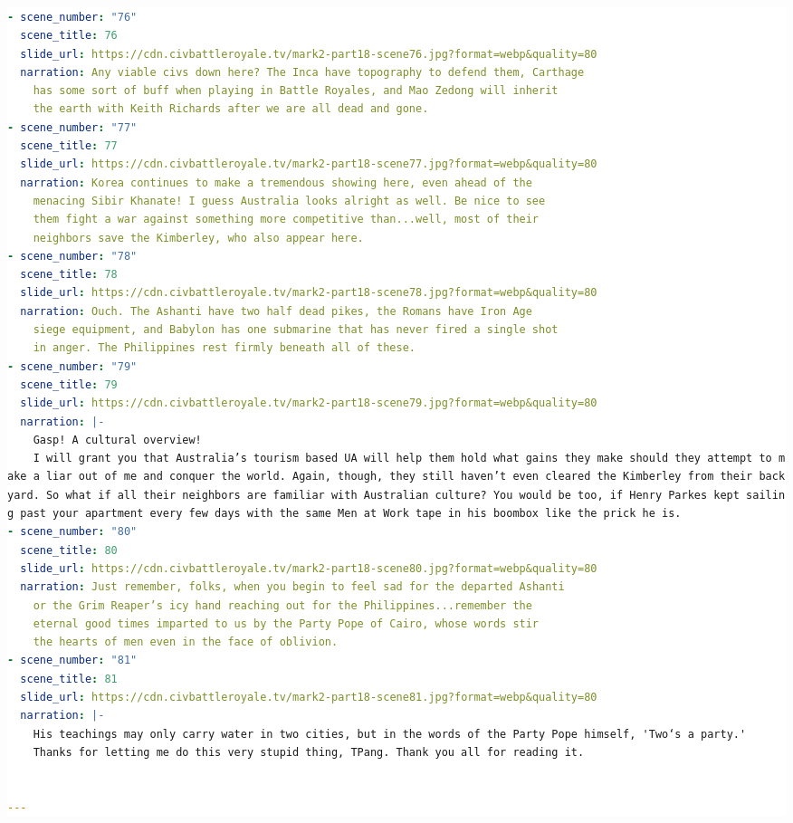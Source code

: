```yaml
- scene_number: "76"
  scene_title: 76
  slide_url: https://cdn.civbattleroyale.tv/mark2-part18-scene76.jpg?format=webp&quality=80
  narration: Any viable civs down here? The Inca have topography to defend them, Carthage
    has some sort of buff when playing in Battle Royales, and Mao Zedong will inherit
    the earth with Keith Richards after we are all dead and gone.
- scene_number: "77"
  scene_title: 77
  slide_url: https://cdn.civbattleroyale.tv/mark2-part18-scene77.jpg?format=webp&quality=80
  narration: Korea continues to make a tremendous showing here, even ahead of the
    menacing Sibir Khanate! I guess Australia looks alright as well. Be nice to see
    them fight a war against something more competitive than...well, most of their
    neighbors save the Kimberley, who also appear here.
- scene_number: "78"
  scene_title: 78
  slide_url: https://cdn.civbattleroyale.tv/mark2-part18-scene78.jpg?format=webp&quality=80
  narration: Ouch. The Ashanti have two half dead pikes, the Romans have Iron Age
    siege equipment, and Babylon has one submarine that has never fired a single shot
    in anger. The Philippines rest firmly beneath all of these.
- scene_number: "79"
  scene_title: 79
  slide_url: https://cdn.civbattleroyale.tv/mark2-part18-scene79.jpg?format=webp&quality=80
  narration: |-
    Gasp! A cultural overview!
    I will grant you that Australia’s tourism based UA will help them hold what gains they make should they attempt to make a liar out of me and conquer the world. Again, though, they still haven’t even cleared the Kimberley from their backyard. So what if all their neighbors are familiar with Australian culture? You would be too, if Henry Parkes kept sailing past your apartment every few days with the same Men at Work tape in his boombox like the prick he is.
- scene_number: "80"
  scene_title: 80
  slide_url: https://cdn.civbattleroyale.tv/mark2-part18-scene80.jpg?format=webp&quality=80
  narration: Just remember, folks, when you begin to feel sad for the departed Ashanti
    or the Grim Reaper’s icy hand reaching out for the Philippines...remember the
    eternal good times imparted to us by the Party Pope of Cairo, whose words stir
    the hearts of men even in the face of oblivion.
- scene_number: "81"
  scene_title: 81
  slide_url: https://cdn.civbattleroyale.tv/mark2-part18-scene81.jpg?format=webp&quality=80
  narration: |-
    His teachings may only carry water in two cities, but in the words of the Party Pope himself, 'Two‘s a party.'
    Thanks for letting me do this very stupid thing, TPang. Thank you all for reading it.


---
```

